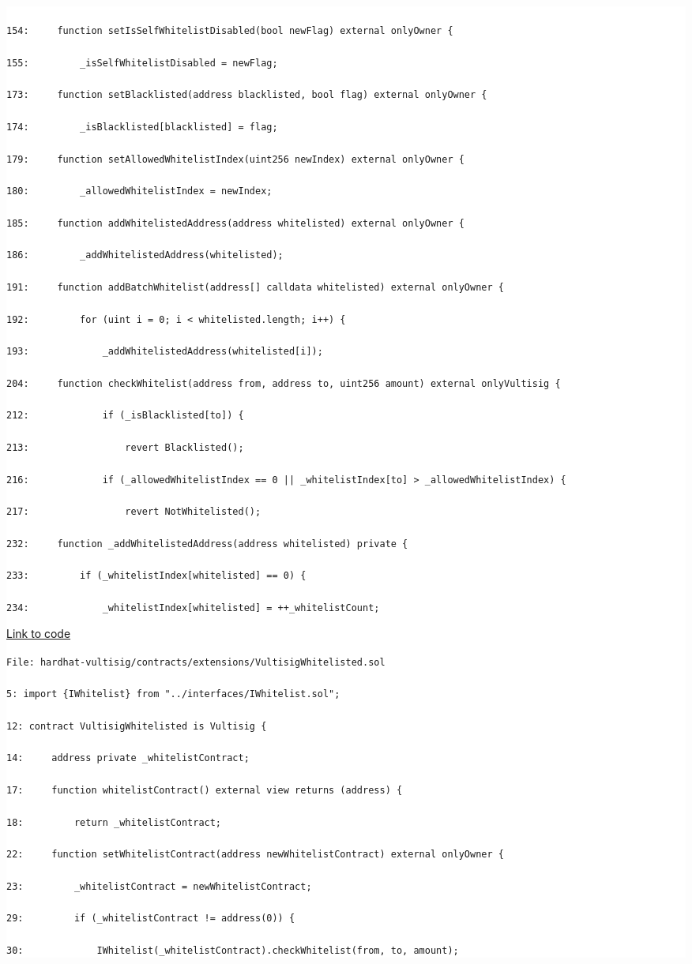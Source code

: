 ```solidity

154:     function setIsSelfWhitelistDisabled(bool newFlag) external onlyOwner {

155:         _isSelfWhitelistDisabled = newFlag;

173:     function setBlacklisted(address blacklisted, bool flag) external onlyOwner {

174:         _isBlacklisted[blacklisted] = flag;

179:     function setAllowedWhitelistIndex(uint256 newIndex) external onlyOwner {

180:         _allowedWhitelistIndex = newIndex;

185:     function addWhitelistedAddress(address whitelisted) external onlyOwner {

186:         _addWhitelistedAddress(whitelisted);

191:     function addBatchWhitelist(address[] calldata whitelisted) external onlyOwner {

192:         for (uint i = 0; i < whitelisted.length; i++) {

193:             _addWhitelistedAddress(whitelisted[i]);

204:     function checkWhitelist(address from, address to, uint256 amount) external onlyVultisig {

212:             if (_isBlacklisted[to]) {

213:                 revert Blacklisted();

216:             if (_allowedWhitelistIndex == 0 || _whitelistIndex[to] > _allowedWhitelistIndex) {

217:                 revert NotWhitelisted();

232:     function _addWhitelistedAddress(address whitelisted) private {

233:         if (_whitelistIndex[whitelisted] == 0) {

234:             _whitelistIndex[whitelisted] = ++_whitelistCount;

```
[Link to code](https://github.com/code-423n4/2024-06-vultisig/blob/main/hardhat-vultisig/contracts/Whitelist.sol)

```solidity
File: hardhat-vultisig/contracts/extensions/VultisigWhitelisted.sol

5: import {IWhitelist} from "../interfaces/IWhitelist.sol";

12: contract VultisigWhitelisted is Vultisig {

14:     address private _whitelistContract;

17:     function whitelistContract() external view returns (address) {

18:         return _whitelistContract;

22:     function setWhitelistContract(address newWhitelistContract) external onlyOwner {

23:         _whitelistContract = newWhitelistContract;

29:         if (_whitelistContract != address(0)) {

30:             IWhitelist(_whitelistContract).checkWhitelist(from, to, amount);

```